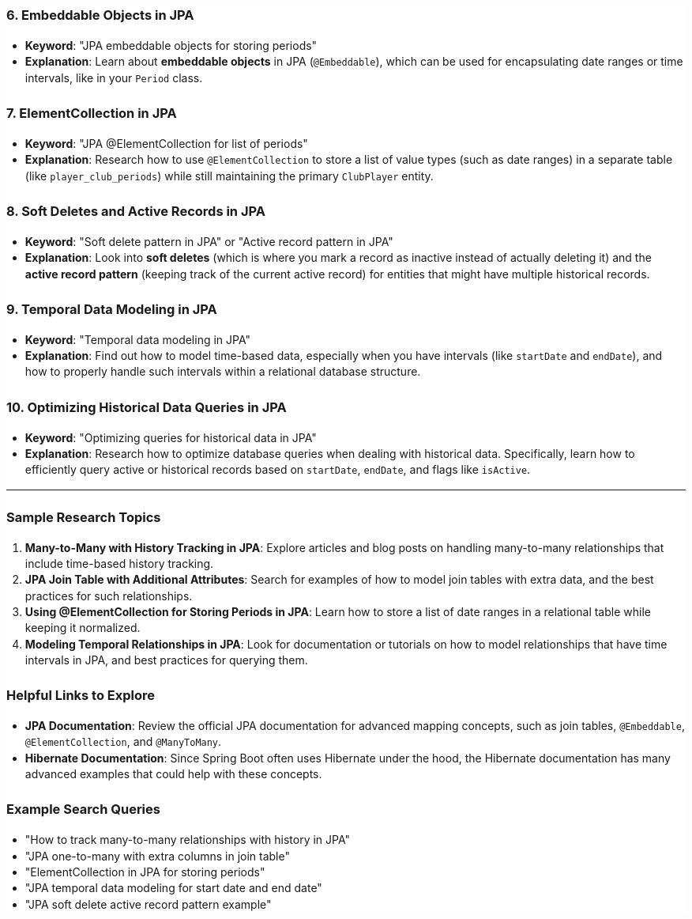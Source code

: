 ### 6. **Embeddable Objects in JPA**
   - **Keyword**: "JPA embeddable objects for storing periods"
   - **Explanation**: Learn about **embeddable objects** in JPA (`@Embeddable`), which can be used for encapsulating date ranges or time intervals, like in your `Period` class.

### 7. **ElementCollection in JPA**
   - **Keyword**: "JPA @ElementCollection for list of periods"
   - **Explanation**: Research how to use `@ElementCollection` to store a list of value types (such as date ranges) in a separate table (like `player_club_periods`) while still maintaining the primary `ClubPlayer` entity.

### 8. **Soft Deletes and Active Records in JPA**
   - **Keyword**: "Soft delete pattern in JPA" or "Active record pattern in JPA"
   - **Explanation**: Look into **soft deletes** (which is where you mark a record as inactive instead of actually deleting it) and the **active record pattern** (keeping track of the current active record) for entities that might have multiple historical records.

### 9. **Temporal Data Modeling in JPA**
   - **Keyword**: "Temporal data modeling in JPA"
   - **Explanation**: Find out how to model time-based data, especially when you have intervals (like `startDate` and `endDate`), and how to properly handle such intervals within a relational database structure.

### 10. **Optimizing Historical Data Queries in JPA**
   - **Keyword**: "Optimizing queries for historical data in JPA"
   - **Explanation**: Research how to optimize database queries when dealing with historical data. Specifically, learn how to efficiently query active or historical records based on `startDate`, `endDate`, and flags like `isActive`.

---

### Sample Research Topics
1. **Many-to-Many with History Tracking in JPA**: Explore articles and blog posts on handling many-to-many relationships that include time-based history tracking.
2. **JPA Join Table with Additional Attributes**: Search for examples of how to model join tables with extra data, and the best practices for such relationships.
3. **Using @ElementCollection for Storing Periods in JPA**: Learn how to store a list of date ranges in a relational table while keeping it normalized.
4. **Modeling Temporal Relationships in JPA**: Look for documentation or tutorials on how to model relationships that have time intervals in JPA, and best practices for querying them.

### Helpful Links to Explore
- **JPA Documentation**: Review the official JPA documentation for advanced mapping concepts, such as join tables, `@Embeddable`, `@ElementCollection`, and `@ManyToMany`.
- **Hibernate Documentation**: Since Spring Boot often uses Hibernate under the hood, the Hibernate documentation has many advanced examples that could help with these concepts.

### Example Search Queries
- "How to track many-to-many relationships with history in JPA"
- "JPA one-to-many with extra columns in join table"
- "ElementCollection in JPA for storing periods"
- "JPA temporal data modeling for start date and end date"
- "JPA soft delete active record pattern example"

